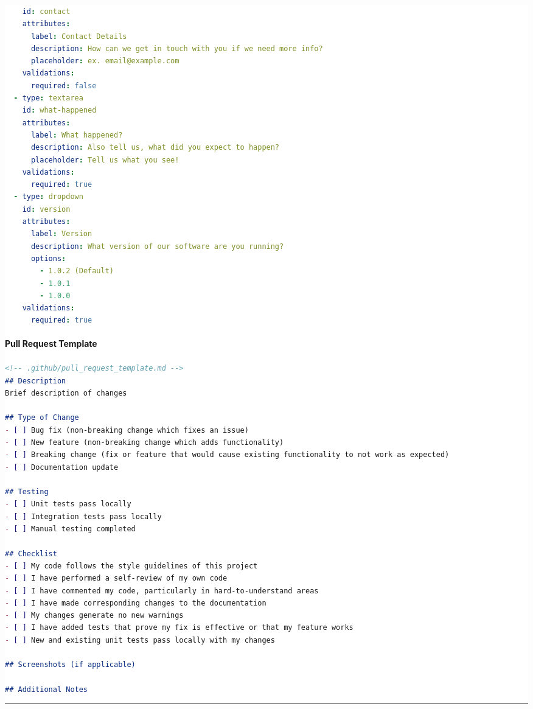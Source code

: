 ```yaml
    id: contact
    attributes:
      label: Contact Details
      description: How can we get in touch with you if we need more info?
      placeholder: ex. email@example.com
    validations:
      required: false
  - type: textarea
    id: what-happened
    attributes:
      label: What happened?
      description: Also tell us, what did you expect to happen?
      placeholder: Tell us what you see!
    validations:
      required: true
  - type: dropdown
    id: version
    attributes:
      label: Version
      description: What version of our software are you running?
      options:
        - 1.0.2 (Default)
        - 1.0.1
        - 1.0.0
    validations:
      required: true
```

#### Pull Request Template

```markdown
<!-- .github/pull_request_template.md -->
## Description
Brief description of changes

## Type of Change
- [ ] Bug fix (non-breaking change which fixes an issue)
- [ ] New feature (non-breaking change which adds functionality)
- [ ] Breaking change (fix or feature that would cause existing functionality to not work as expected)
- [ ] Documentation update

## Testing
- [ ] Unit tests pass locally
- [ ] Integration tests pass locally
- [ ] Manual testing completed

## Checklist
- [ ] My code follows the style guidelines of this project
- [ ] I have performed a self-review of my own code
- [ ] I have commented my code, particularly in hard-to-understand areas
- [ ] I have made corresponding changes to the documentation
- [ ] My changes generate no new warnings
- [ ] I have added tests that prove my fix is effective or that my feature works
- [ ] New and existing unit tests pass locally with my changes

## Screenshots (if applicable)

## Additional Notes
```

---